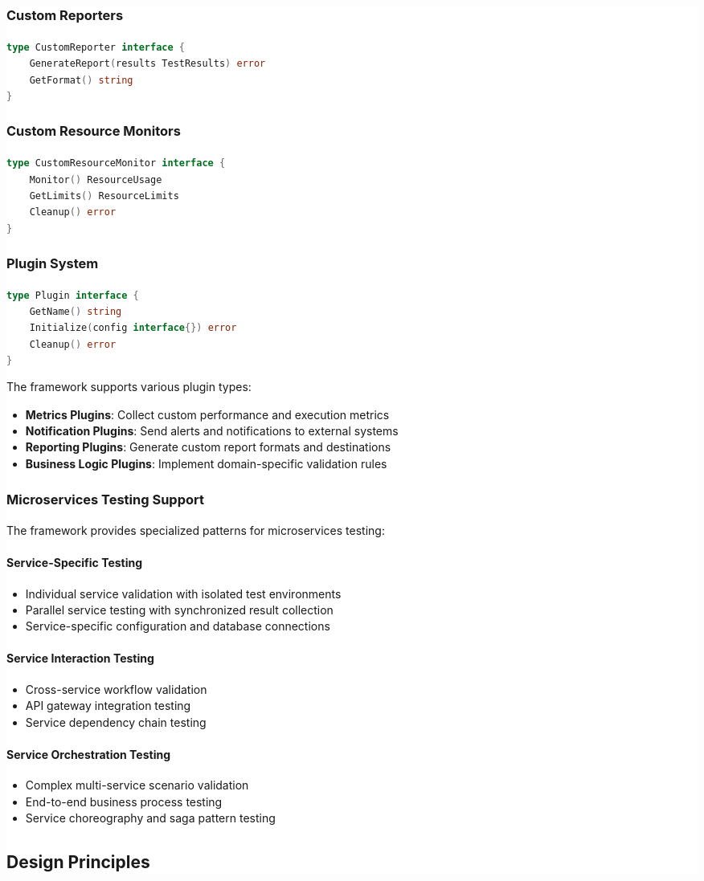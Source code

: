 ### Custom Reporters
```go
type CustomReporter interface {
    GenerateReport(results TestResults) error
    GetFormat() string
}
```

### Custom Resource Monitors
```go
type CustomResourceMonitor interface {
    Monitor() ResourceUsage
    GetLimits() ResourceLimits
    Cleanup() error
}
```

### Plugin System
```go
type Plugin interface {
    GetName() string
    Initialize(config interface{}) error
    Cleanup() error
}
```

The framework supports various plugin types:
- **Metrics Plugins**: Collect custom performance and execution metrics
- **Notification Plugins**: Send alerts and notifications to external systems
- **Reporting Plugins**: Generate custom report formats and destinations
- **Business Logic Plugins**: Implement domain-specific validation rules

### Microservices Testing Support

The framework provides specialized patterns for microservices testing:

#### Service-Specific Testing
- Individual service validation with isolated test environments
- Parallel service testing with synchronized result collection
- Service-specific configuration and database connections

#### Service Interaction Testing
- Cross-service workflow validation
- API gateway integration testing
- Service dependency chain testing

#### Service Orchestration Testing
- Complex multi-service scenario validation
- End-to-end business process testing
- Service choreography and saga pattern testing

## Design Principles

